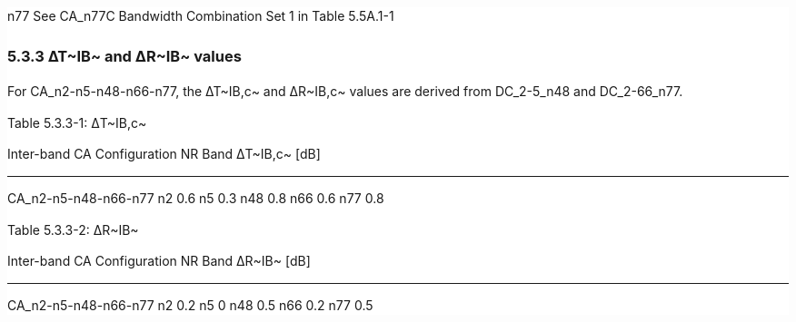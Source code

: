 <td></td>
<td></td>
<td></td>
<td></td>
<td></td>
<td></td>
<td></td>
</tr>
<tr class="odd">
<td></td>
<td></td>
<td>n77</td>
<td>See CA_n77C Bandwidth Combination Set 1 in Table 5.5A.1-1</td>
<td></td>
<td></td>
<td></td>
<td></td>
<td></td>
<td></td>
<td></td>
<td></td>
<td></td>
<td></td>
<td></td>
<td></td>
<td></td>
<td></td>
</tr>
</tbody>
</table>

### 5.3.3 ∆T~IB~ and ∆R~IB~ values

For CA\_n2-n5-n48-n66-n77, the ∆T~IB,c~ and ∆R~IB,c~ values are derived
from DC\_2-5\_n48 and DC\_2-66\_n77.

Table 5.3.3-1: ΔT~IB,c~

  Inter-band CA Configuration   NR Band   ΔT~IB,c~ \[dB\]
  ----------------------------- --------- -----------------
  CA\_n2-n5-n48-n66-n77         n2        0.6
                                n5        0.3
                                n48       0.8
                                n66       0.6
                                n77       0.8

Table 5.3.3-2: ΔR~IB~

  Inter-band CA Configuration   NR Band   ΔR~IB~ \[dB\]
  ----------------------------- --------- ---------------
  CA\_n2-n5-n48-n66-n77         n2        0.2
                                n5        0
                                n48       0.5
                                n66       0.2
                                n77       0.5
